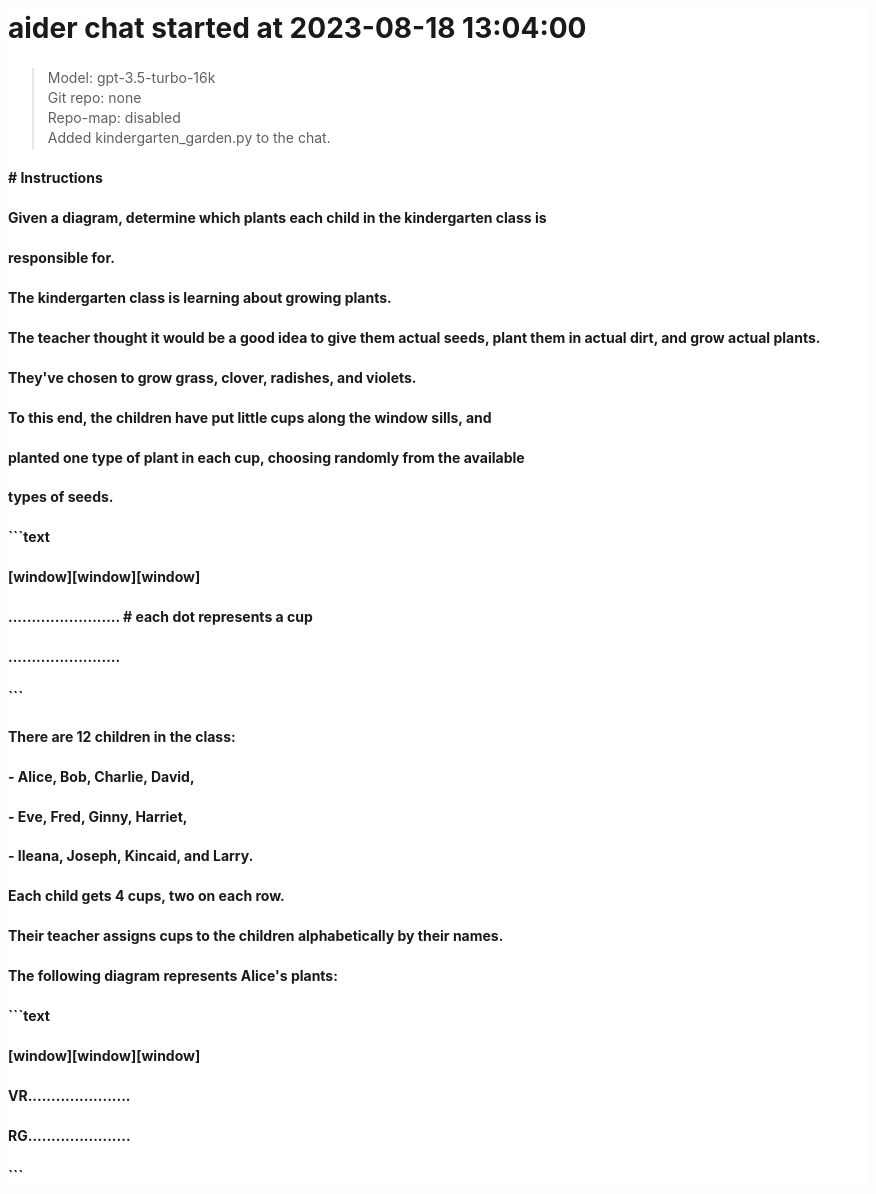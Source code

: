 
# aider chat started at 2023-08-18 13:04:00

> Model: gpt-3.5-turbo-16k  
> Git repo: none  
> Repo-map: disabled  
> Added kindergarten_garden.py to the chat.  

#### # Instructions  
####   
#### Given a diagram, determine which plants each child in the kindergarten class is  
#### responsible for.  
####   
#### The kindergarten class is learning about growing plants.  
#### The teacher thought it would be a good idea to give them actual seeds, plant them in actual dirt, and grow actual plants.  
####   
#### They've chosen to grow grass, clover, radishes, and violets.  
####   
#### To this end, the children have put little cups along the window sills, and  
#### planted one type of plant in each cup, choosing randomly from the available  
#### types of seeds.  
####   
#### ```text  
#### [window][window][window]  
#### ........................ # each dot represents a cup  
#### ........................  
#### ```  
####   
#### There are 12 children in the class:  
####   
#### - Alice, Bob, Charlie, David,  
#### - Eve, Fred, Ginny, Harriet,  
#### - Ileana, Joseph, Kincaid, and Larry.  
####   
#### Each child gets 4 cups, two on each row.  
#### Their teacher assigns cups to the children alphabetically by their names.  
####   
#### The following diagram represents Alice's plants:  
####   
#### ```text  
#### [window][window][window]  
#### VR......................  
#### RG......................  
#### ```  
####   